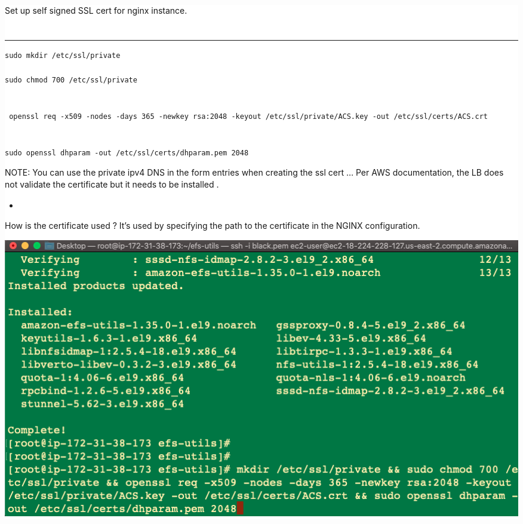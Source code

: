 ####

Set up self signed SSL cert for nginx instance.
#
___






```  
sudo mkdir /etc/ssl/private 

sudo chmod 700 /etc/ssl/private 


 openssl req -x509 -nodes -days 365 -newkey rsa:2048 -keyout /etc/ssl/private/ACS.key -out /etc/ssl/certs/ACS.crt  


sudo openssl dhparam -out /etc/ssl/certs/dhparam.pem 2048
```


NOTE: You can use the private ipv4 DNS in the form entries when creating the ssl cert … Per AWS documentation, the LB does not validate the certificate but it needs to be installed . 

- 
How is the certificate used ? It’s used by specifying the path to the certificate in the NGINX configuration.


![nginX-Amisetup](/images/nginx-ami-setup1.png)
